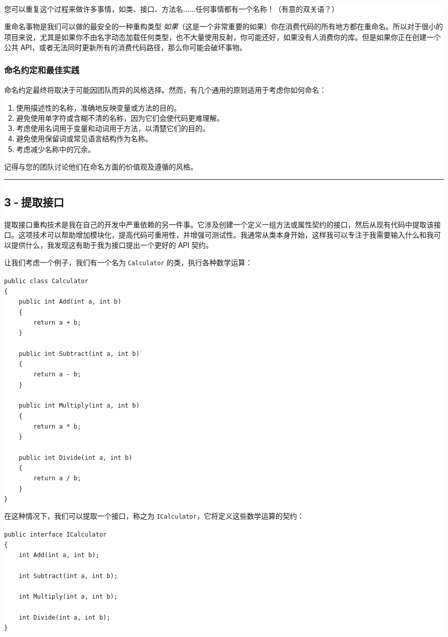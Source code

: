 您可以重复这个过程来做许多事情，如类、接口、方法名……任何事情都有一个名称！（有意的双关语？）

重命名事物是我们可以做的最安全的一种重构类型 _如果_（这是一个非常重要的如果）你在消费代码的所有地方都在重命名。所以对于很小的项目来说，尤其是如果你不由名字动态加载任何类型，也不大量使用反射，你可能还好，如果没有人消费你的库。但是如果你正在创建一个公共 API，或者无法同时更新所有的消费代码路径，那么你可能会破坏事物。

### 命名约定和最佳实践

命名约定最终将取决于可能因团队而异的风格选择。然而，有几个通用的原则适用于考虑你如何命名：

1.  使用描述性的名称，准确地反映变量或方法的目的。
2.  避免使用单字符或含糊不清的名称，因为它们会使代码更难理解。
3.  考虑使用名词用于变量和动词用于方法，以清楚它们的目的。
4.  避免使用保留词或常见语言结构作为名称。
5.  考虑减少名称中的冗余。

记得与您的团队讨论他们在命名方面的价值观及遵循的风格。

---

## 3 - 提取接口

提取接口重构技术是我在自己的开发中严重依赖的另一件事。它涉及创建一个定义一组方法或属性契约的接口，然后从现有代码中提取该接口。这项技术可以帮助增加模块化，提高代码可重用性，并增强可测试性。我通常从类本身开始，这样我可以专注于我需要输入什么和我可以提供什么，我发现这有助于我为接口提出一个更好的 API 契约。

让我们考虑一个例子，我们有一个名为 `Calculator` 的类，执行各种数学运算：

```
public class Calculator
{
    public int Add(int a, int b)
    {
        return a + b;
    }

    public int Subtract(int a, int b)
    {
        return a - b;
    }

    public int Multiply(int a, int b)
    {
        return a * b;
    }

    public int Divide(int a, int b)
    {
        return a / b;
    }
}
```

在这种情况下，我们可以提取一个接口，称之为 `ICalculator`，它将定义这些数学运算的契约：

```
public interface ICalculator
{
    int Add(int a, int b);

    int Subtract(int a, int b);

    int Multiply(int a, int b);

    int Divide(int a, int b);
}
```
